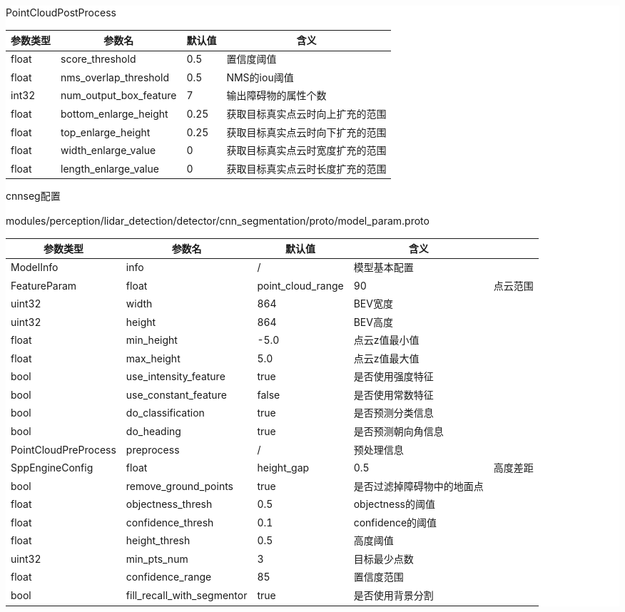 PointCloudPostProcess

| 参数类型 | 参数名                 | 默认值 | 含义                             |
| -------- | ---------------------- | ------ | -------------------------------- |
| float    | score_threshold        | 0.5    | 置信度阈值                       |
| float    | nms_overlap_threshold  | 0.5    | NMS的iou阈值                     |
| int32    | num_output_box_feature | 7      | 输出障碍物的属性个数             |
| float    | bottom_enlarge_height  | 0.25   | 获取目标真实点云时向上扩充的范围 |
| float    | top_enlarge_height     | 0.25   | 获取目标真实点云时向下扩充的范围 |
| float    | width_enlarge_value    | 0      | 获取目标真实点云时宽度扩充的范围 |
| float    | length_enlarge_value   | 0      | 获取目标真实点云时长度扩充的范围 |

cnnseg配置

modules/perception/lidar_detection/detector/cnn_segmentation/proto/model_param.proto

| 参数类型             | 参数名                     | 默认值            | 含义                       |          |
| -------------------- | -------------------------- | ----------------- | -------------------------- | -------- |
| ModelInfo            | info                       | /                 | 模型基本配置               |          |
| FeatureParam         | float                      | point_cloud_range | 90                         | 点云范围 |
| uint32               | width                      | 864               | BEV宽度                    |          |
| uint32               | height                     | 864               | BEV高度                    |          |
| float                | min_height                 | -5.0              | 点云z值最小值              |          |
| float                | max_height                 | 5.0               | 点云z值最大值              |          |
| bool                 | use_intensity_feature      | true              | 是否使用强度特征           |          |
| bool                 | use_constant_feature       | false             | 是否使用常数特征           |          |
| bool                 | do_classification          | true              | 是否预测分类信息           |          |
| bool                 | do_heading                 | true              | 是否预测朝向角信息         |          |
| PointCloudPreProcess | preprocess                 | /                 | 预处理信息                 |          |
| SppEngineConfig      | float                      | height_gap        | 0.5                        | 高度差距 |
| bool                 | remove_ground_points       | true              | 是否过滤掉障碍物中的地面点 |          |
| float                | objectness_thresh          | 0.5               | objectness的阈值           |          |
| float                | confidence_thresh          | 0.1               | confidence的阈值           |          |
| float                | height_thresh              | 0.5               | 高度阈值                   |          |
| uint32               | min_pts_num                | 3                 | 目标最少点数               |          |
| float                | confidence_range           | 85                | 置信度范围                 |          |
| bool                 | fill_recall_with_segmentor | true              | 是否使用背景分割           |          |
